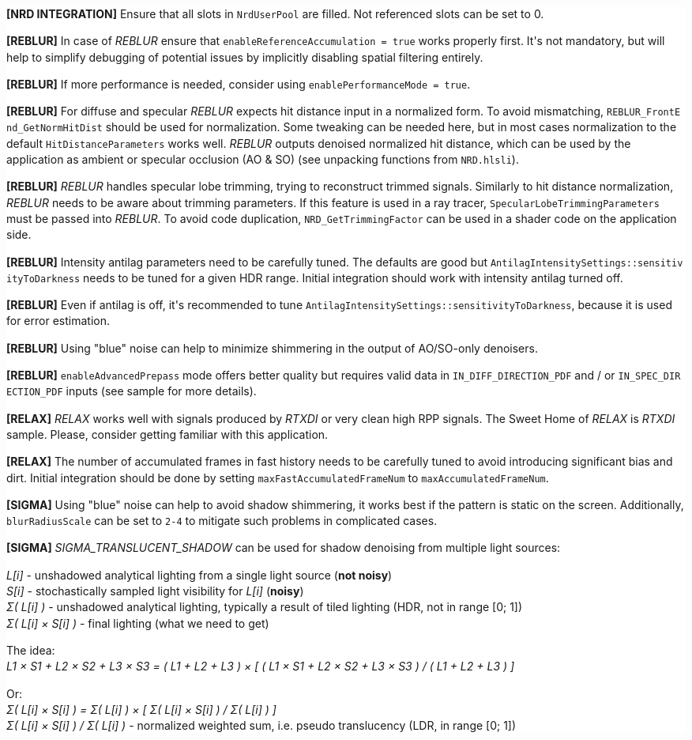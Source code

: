 **[NRD INTEGRATION]** Ensure that all slots in `NrdUserPool` are filled. Not referenced slots can be set to 0.

**[REBLUR]** In case of *REBLUR* ensure that `enableReferenceAccumulation = true` works properly first. It's not mandatory, but will help to simplify debugging of potential issues by implicitly disabling spatial filtering entirely.

**[REBLUR]** If more performance is needed, consider using `enablePerformanceMode = true`.

**[REBLUR]** For diffuse and specular *REBLUR* expects hit distance input in a normalized form. To avoid mismatching, `REBLUR_FrontEnd_GetNormHitDist` should be used for normalization. Some tweaking can be needed here, but in most cases normalization to the default `HitDistanceParameters` works well. *REBLUR* outputs denoised normalized hit distance, which can be used by the application as ambient or specular occlusion (AO & SO) (see unpacking functions from `NRD.hlsli`).

**[REBLUR]** *REBLUR* handles specular lobe trimming, trying to reconstruct trimmed signals. Similarly to hit distance normalization, *REBLUR* needs to be aware about trimming parameters. If this feature is used in a ray tracer, `SpecularLobeTrimmingParameters` must be passed into *REBLUR*. To avoid code duplication, `NRD_GetTrimmingFactor` can be used in a shader code on the application side.

**[REBLUR]** Intensity antilag parameters need to be carefully tuned. The defaults are good but `AntilagIntensitySettings::sensitivityToDarkness` needs to be tuned for a given HDR range. Initial integration should work with intensity antilag turned off.

**[REBLUR]** Even if antilag is off, it's recommended to tune `AntilagIntensitySettings::sensitivityToDarkness`, because it is used for error estimation.

**[REBLUR]** Using "blue" noise can help to minimize shimmering in the output of AO/SO-only denoisers.

**[REBLUR]** `enableAdvancedPrepass` mode offers better quality but requires valid data in `IN_DIFF_DIRECTION_PDF` and / or `IN_SPEC_DIRECTION_PDF` inputs (see sample for more details).

**[RELAX]** *RELAX* works well with signals produced by *RTXDI* or very clean high RPP signals. The Sweet Home of *RELAX* is *RTXDI* sample. Please, consider getting familiar with this application.

**[RELAX]** The number of accumulated frames in fast history needs to be carefully tuned to avoid introducing significant bias and dirt. Initial integration should be done by setting `maxFastAccumulatedFrameNum` to `maxAccumulatedFrameNum`.

**[SIGMA]** Using "blue" noise can help to avoid shadow shimmering, it works best if the pattern is static on the screen. Additionally, `blurRadiusScale` can be set to `2-4` to mitigate such problems in complicated cases.

**[SIGMA]** *SIGMA_TRANSLUCENT_SHADOW* can be used for shadow denoising from multiple light sources:

*L[i]* - unshadowed analytical lighting from a single light source (**not noisy**)<br/>
*S[i]* - stochastically sampled light visibility for *L[i]* (**noisy**)<br/>
*&Sigma;( L[i] )* - unshadowed analytical lighting, typically a result of tiled lighting (HDR, not in range [0; 1])<br/>
*&Sigma;( L[i] &times; S[i] )* - final lighting (what we need to get)

The idea:<br/>
*L1 &times; S1 + L2 &times; S2 + L3 &times; S3 = ( L1 + L2 + L3 ) &times; [ ( L1 &times; S1 + L2 &times; S2 + L3 &times; S3 ) / ( L1 + L2 + L3 ) ]*

Or:<br/>
*&Sigma;( L[i] &times; S[i] ) = &Sigma;( L[i] ) &times; [ &Sigma;( L[i] &times; S[i] ) / &Sigma;( L[i] ) ]*<br/>
*&Sigma;( L[i] &times; S[i] ) / &Sigma;( L[i] )* - normalized weighted sum, i.e. pseudo translucency (LDR, in range [0; 1])

